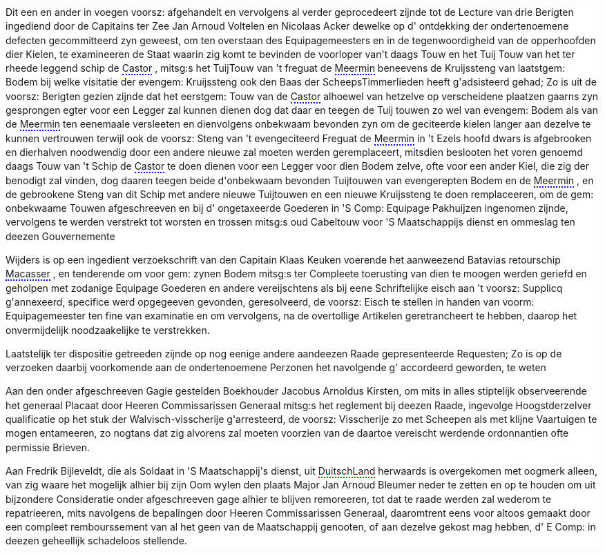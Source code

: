 Dit een en ander in voegen voorsz: afgehandelt en vervolgens al verder geprocedeert zijnde tot de Lecture van drie Berigten ingediend door de Capitains ter Zee Jan Arnoud Voltelen en Nicolaas Acker dewelke op d' ontdekking der ondertenoemene defecten gecommitteerd zyn geweest, om ten overstaan des Equipagemeesters en in de tegenwoordigheid van de opperhoofden dier Kielen, te examineeren de Staat waarin zig komt te bevinden de voorloper van't daags Touw en het Tuij Touw van het ter rheede leggend schip de <span style="border-bottom: 2px dotted #0000FF;">Castor</span> , mitsg:s het TuijTouw van 't freguat de <span style="border-bottom: 2px dotted #0000FF;">Meermin</span> beneevens de Kruijssteng van laatstgem: Bodem bij welke visitatie der evengem: Kruijssteng ook den Baas der ScheepsTimmerlieden heeft g'adsisteerd gehad; Zo is uit de voorsz: Berigten gezien zijnde dat het eerstgem: Touw van de <span style="border-bottom: 2px dotted #0000FF;">Castor</span> alhoewel van hetzelve op verscheidene plaatzen gaarns zyn gesprongen egter voor een Legger zal kunnen dienen dog dat daar en teegen de Tuij touwen zo wel van evengem: Bodem als van de <span style="border-bottom: 2px dotted #0000FF;">Meermin</span> ten eenemaale versleeten en dienvolgens onbekwaam bevonden zyn om de geciteerde kielen langer aan dezelve te kunnen vertrouwen terwijl ook de voorsz: Steng van 't evengeciteerd Freguat de <span style="border-bottom: 2px dotted #0000FF;">Meermin</span> in 't Ezels hoofd dwars is afgebrooken en dierhalven noodwendig door een andere nieuwe zal moeten werden geremplaceert, mitsdien beslooten het voren genoemd daags Touw van 't Schip de <span style="border-bottom: 2px dotted #0000FF;">Castor</span> te doen dienen voor een Legger voor dien Bodem zelve, ofte voor een ander Kiel, die zig der benodigt zal vinden, dog daaren teegen beide d'onbekwaam bevonden Tuijtouwen van evengerepten Bodem en de <span style="border-bottom: 2px dotted #0000FF;">Meermin</span> , en de gebrookene Steng van dit Schip met andere nieuwe Tuijtouwen en een nieuwe Kruijssteng te doen remplaceeren, om de gem: onbekwaame Touwen afgeschreeven en bij d' ongetaxeerde Goederen in 'S Comp: Equipage Pakhuijzen ingenomen zijnde, vervolgens te werden verstrekt tot worsten en trossen mitsg:s oud Cabeltouw voor 'S Maatschappijs dienst en ommeslag ten deezen Gouvernemente

Wijders is op een ingedient verzoekschrift van den Capitain Klaas Keuken voerende het aanweezend Batavias retourschip <span style="border-bottom: 2px dotted #0000FF;">Macasser</span> , en tenderende om voor gem: zynen Bodem mitsg:s ter Compleete toerusting van dien te moogen werden geriefd en geholpen met zodanige Equipage Goederen en andere vereijschtens als bij eene Schriftelijke eisch aan 't voorsz: Supplicq g'annexeerd, specifice werd opgegeeven gevonden, geresolveerd, de voorsz: Eisch te stellen in handen van voorm: Equipagemeester ten fine van examinatie en om vervolgens, na de overtollige Artikelen geretrancheert te hebben, daarop het onvermijdelijk noodzaakelijke te verstrekken.

Laatstelijk ter dispositie getreeden zijnde op nog eenige andere aandeezen Raade gepresenteerde Requesten; Zo is op de verzoeken daarbij voorkomende aan de ondertenoemene Perzonen het navolgende g' accordeerd geworden, te weten

Aan den onder afgeschreeven Gagie gestelden Boekhouder Jacobus Arnoldus Kirsten, om mits in alles stiptelijk observeerende het generaal Placaat door Heeren Commissarissen Generaal mitsg:s het reglement bij deezen Raade, ingevolge Hoogstderzelver qualificatie op het stuk der Walvisch-visscherije g'arresteerd, de voorsz: Visscherije zo met Scheepen als met klijne Vaartuigen te mogen entameeren, zo nogtans dat zig alvorens zal moeten voorzien van de daartoe vereischt werdende ordonnantien ofte permissie Brieven.

Aan Fredrik Bijleveldt, die als Soldaat in 'S Maatschappij's dienst, uit <span style="border-bottom: 2px dotted #FF0000;">DuitschLand</span> herwaards is overgekomen met oogmerk alleen, van zig waare het mogelijk alhier bij zijn Oom wylen den plaats Major Jan Arnoud Bleumer neder te zetten en op te houden om uit bijzondere Consideratie onder afgeschreeven gage alhier te blijven remoreeren, tot dat te raade werden zal wederom te repatrieeren, mits navolgens de bepalingen door Heeren Commissarissen Generaal, daaromtrent eens voor altoos gemaakt door een compleet rembourssement van al het geen van de Maatschappij genooten, of aan dezelve gekost mag hebben, d' E Comp: in deezen geheellijk schadeloos stellende.
